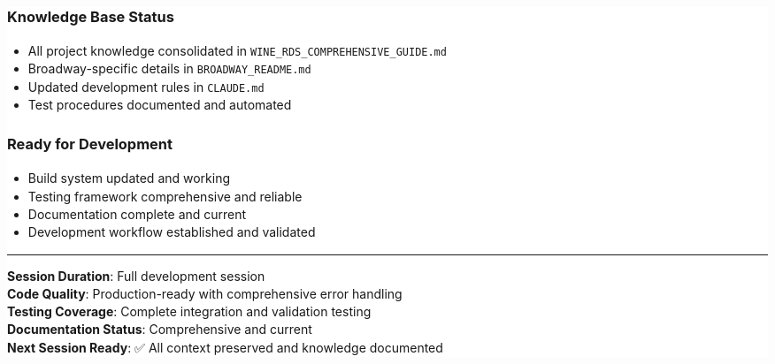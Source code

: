 ### **Knowledge Base Status**
- All project knowledge consolidated in `WINE_RDS_COMPREHENSIVE_GUIDE.md`
- Broadway-specific details in `BROADWAY_README.md`
- Updated development rules in `CLAUDE.md`
- Test procedures documented and automated

### **Ready for Development**
- Build system updated and working
- Testing framework comprehensive and reliable
- Documentation complete and current
- Development workflow established and validated

---

**Session Duration**: Full development session  
**Code Quality**: Production-ready with comprehensive error handling  
**Testing Coverage**: Complete integration and validation testing  
**Documentation Status**: Comprehensive and current  
**Next Session Ready**: ✅ All context preserved and knowledge documented